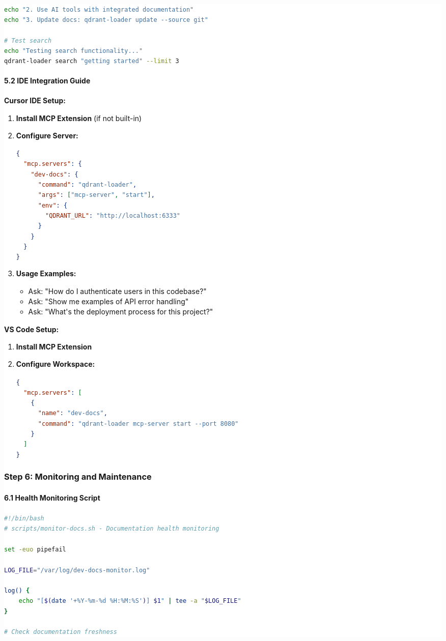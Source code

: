 ```bash
echo "2. Use AI tools with integrated documentation"
echo "3. Update docs: qdrant-loader update --source git"

# Test search
echo "Testing search functionality..."
qdrant-loader search "getting started" --limit 3
```

#### 5.2 IDE Integration Guide

**Cursor IDE Setup:**

1. **Install MCP Extension** (if not built-in)
2. **Configure Server:**

   ```json
   {
     "mcp.servers": {
       "dev-docs": {
         "command": "qdrant-loader",
         "args": ["mcp-server", "start"],
         "env": {
           "QDRANT_URL": "http://localhost:6333"
         }
       }
     }
   }
   ```

3. **Usage Examples:**
   - Ask: "How do I authenticate users in this codebase?"
   - Ask: "Show me examples of API error handling"
   - Ask: "What's the deployment process for this project?"

**VS Code Setup:**

1. **Install MCP Extension**
2. **Configure Workspace:**

   ```json
   {
     "mcp.servers": [
       {
         "name": "dev-docs",
         "command": "qdrant-loader mcp-server start --port 8080"
       }
     ]
   }
   ```

### Step 6: Monitoring and Maintenance

#### 6.1 Health Monitoring Script

```bash
#!/bin/bash
# scripts/monitor-docs.sh - Documentation health monitoring

set -euo pipefail

LOG_FILE="/var/log/dev-docs-monitor.log"

log() {
    echo "[$(date '+%Y-%m-%d %H:%M:%S')] $1" | tee -a "$LOG_FILE"
}

# Check documentation freshness
```